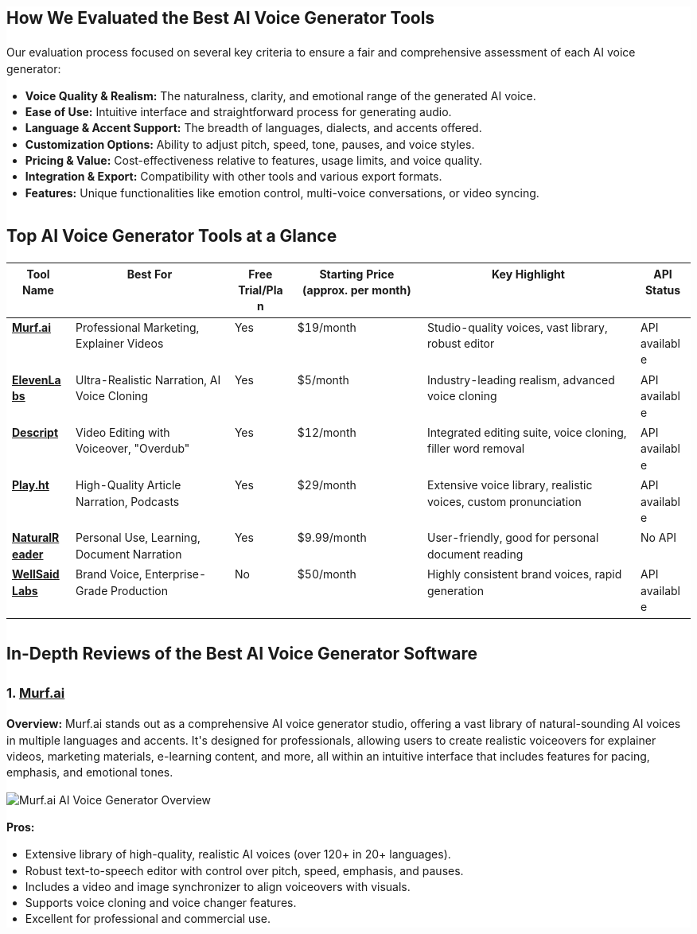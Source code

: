 ## How We Evaluated the Best AI Voice Generator Tools

Our evaluation process focused on several key criteria to ensure a fair and comprehensive assessment of each AI voice generator:

*   **Voice Quality & Realism:** The naturalness, clarity, and emotional range of the generated AI voice.
*   **Ease of Use:** Intuitive interface and straightforward process for generating audio.
*   **Language & Accent Support:** The breadth of languages, dialects, and accents offered.
*   **Customization Options:** Ability to adjust pitch, speed, tone, pauses, and voice styles.
*   **Pricing & Value:** Cost-effectiveness relative to features, usage limits, and voice quality.
*   **Integration & Export:** Compatibility with other tools and various export formats.
*   **Features:** Unique functionalities like emotion control, multi-voice conversations, or video syncing.

## Top AI Voice Generator Tools at a Glance


| Tool Name                                                      | Best For                                     | Free Trial/Plan | Starting Price (approx. per month) | Key Highlight                                                 | API Status       |
|----------------------------------------------------------------|----------------------------------------------|------------------|-------------------------------------|--------------------------------------------------------------|------------------|
| [**Murf.ai**](https://murf.ai/)                                    | Professional Marketing, Explainer Videos     | Yes              | $19/month                                | Studio-quality voices, vast library, robust editor           | API available    |
| [**ElevenLabs**](https://elevenlabs.io/)                           | Ultra-Realistic Narration, AI Voice Cloning  | Yes              | $5/month                                 | Industry-leading realism, advanced voice cloning             | API available    |
| [**Descript**](https://www.descript.com/)                          | Video Editing with Voiceover, "Overdub"      | Yes              | $12/month                                | Integrated editing suite, voice cloning, filler word removal | API available    |
| [**Play.ht**](https://play.ht/)                                    | High-Quality Article Narration, Podcasts     | Yes              | $29/month                                | Extensive voice library, realistic voices, custom pronunciation | API available |
| [**NaturalReader**](https://www.naturalreaders.com/)               | Personal Use, Learning, Document Narration   | Yes              | $9.99/month                   | User-friendly, good for personal document reading            | No API           |
| [**WellSaid Labs**](https://wellsaidlabs.com/)                     | Brand Voice, Enterprise-Grade Production     | No               | $50/month                      | Highly consistent brand voices, rapid generation             | API available    |





## In-Depth Reviews of the Best AI Voice Generator Software

### 1. [Murf.ai](https://murf.ai/)

**Overview:** Murf.ai stands out as a comprehensive AI voice generator studio, offering a vast library of natural-sounding AI voices in multiple languages and accents. It's designed for professionals, allowing users to create realistic voiceovers for explainer videos, marketing materials, e-learning content, and more, all within an intuitive interface that includes features for pacing, emphasis, and emotional tones.

![Murf.ai AI Voice Generator Overview](https://i.imgur.com/vSceucB.webp)

**Pros:**

*   Extensive library of high-quality, realistic AI voices (over 120+ in 20+ languages).
*   Robust text-to-speech editor with control over pitch, speed, emphasis, and pauses.
*   Includes a video and image synchronizer to align voiceovers with visuals.
*   Supports voice cloning and voice changer features.
*   Excellent for professional and commercial use.

